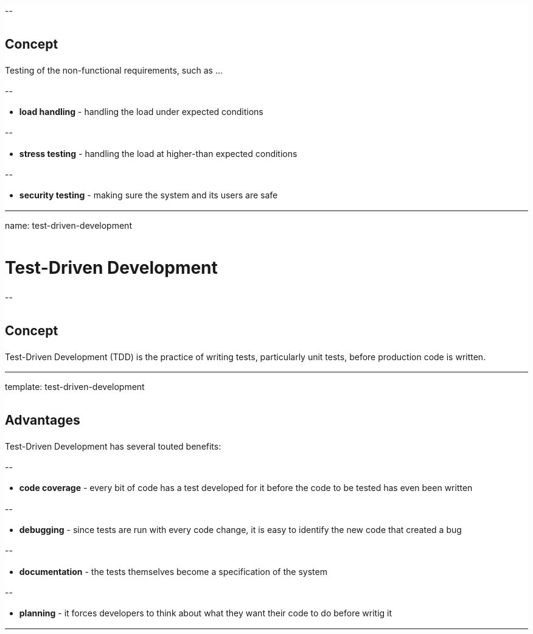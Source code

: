 --

## Concept

Testing of the non-functional requirements, such as ...

--

- **load handling** - handling the load under expected conditions

--

- **stress testing** - handling the load at higher-than expected conditions

--

- **security testing** - making sure the system and its users are safe

---

name: test-driven-development

# Test-Driven Development

--

## Concept

Test-Driven Development (TDD) is the practice of writing tests, particularly unit tests, before production code is written.

---

template: test-driven-development

## Advantages

Test-Driven Development has several touted benefits:

--

- **code coverage** - every bit of code has a test developed for it before the code to be tested has even been written

--

- **debugging** - since tests are run with every code change, it is easy to identify the new code that created a bug

--

- **documentation** - the tests themselves become a specification of the system

--

- **planning** - it forces developers to think about what they want their code to do before writig it

---